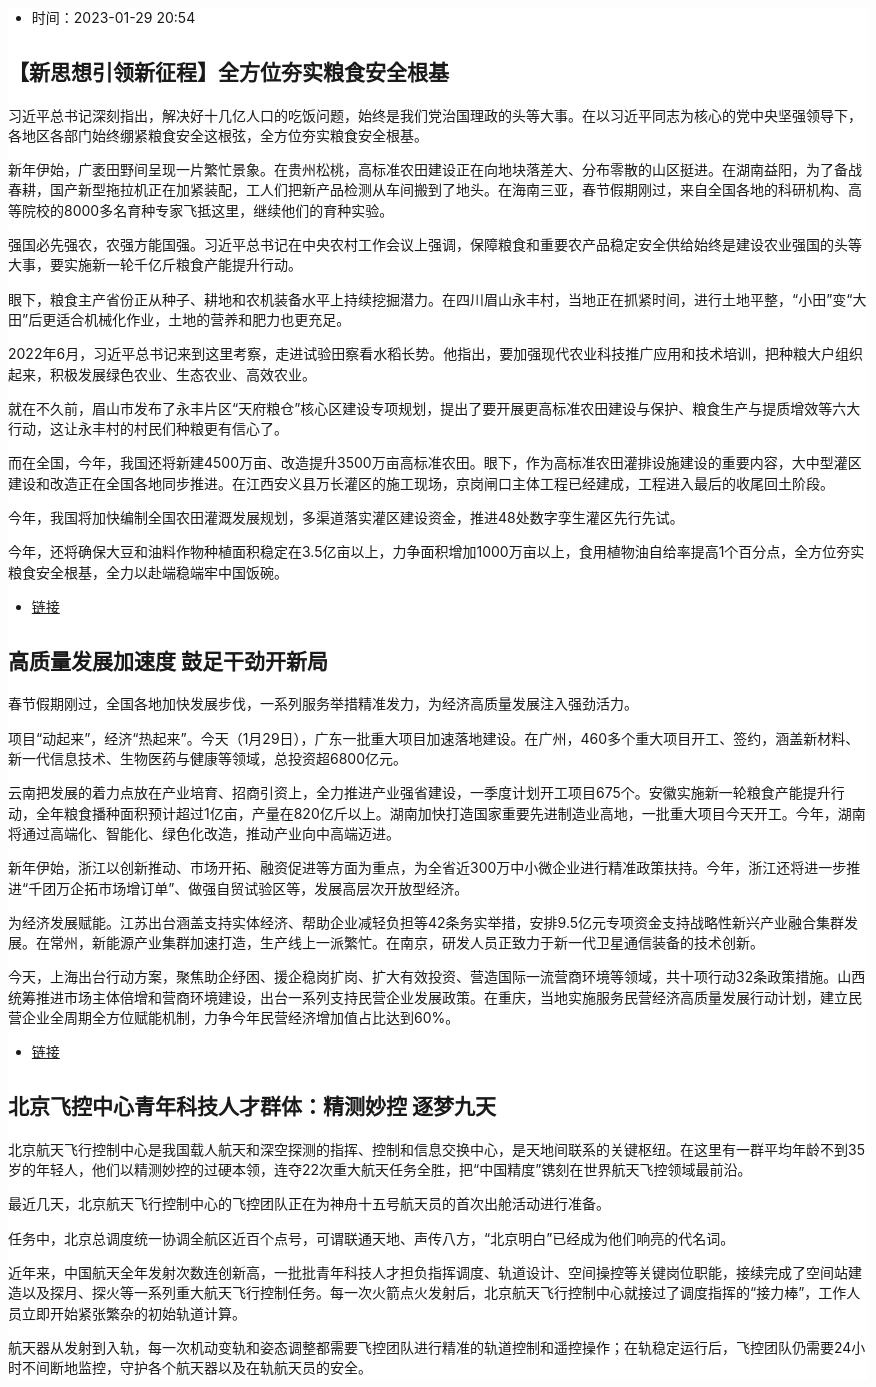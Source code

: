 - 时间：2023-01-29 20:54

## 【新思想引领新征程】全方位夯实粮食安全根基

习近平总书记深刻指出，解决好十几亿人口的吃饭问题，始终是我们党治国理政的头等大事。在以习近平同志为核心的党中央坚强领导下，各地区各部门始终绷紧粮食安全这根弦，全方位夯实粮食安全根基。

新年伊始，广袤田野间呈现一片繁忙景象。在贵州松桃，高标准农田建设正在向地块落差大、分布零散的山区挺进。在湖南益阳，为了备战春耕，国产新型拖拉机正在加紧装配，工人们把新产品检测从车间搬到了地头。在海南三亚，春节假期刚过，来自全国各地的科研机构、高等院校的8000多名育种专家飞抵这里，继续他们的育种实验。

强国必先强农，农强方能国强。习近平总书记在中央农村工作会议上强调，保障粮食和重要农产品稳定安全供给始终是建设农业强国的头等大事，要实施新一轮千亿斤粮食产能提升行动。

眼下，粮食主产省份正从种子、耕地和农机装备水平上持续挖掘潜力。在四川眉山永丰村，当地正在抓紧时间，进行土地平整，“小田”变“大田”后更适合机械化作业，土地的营养和肥力也更充足。

2022年6月，习近平总书记来到这里考察，走进试验田察看水稻长势。他指出，要加强现代农业科技推广应用和技术培训，把种粮大户组织起来，积极发展绿色农业、生态农业、高效农业。

就在不久前，眉山市发布了永丰片区“天府粮仓”核心区建设专项规划，提出了要开展更高标准农田建设与保护、粮食生产与提质增效等六大行动，这让永丰村的村民们种粮更有信心了。

而在全国，今年，我国还将新建4500万亩、改造提升3500万亩高标准农田。眼下，作为高标准农田灌排设施建设的重要内容，大中型灌区建设和改造正在全国各地同步推进。在江西安义县万长灌区的施工现场，京岗闸口主体工程已经建成，工程进入最后的收尾回土阶段。

今年，我国将加快编制全国农田灌溉发展规划，多渠道落实灌区建设资金，推进48处数字孪生灌区先行先试。

今年，还将确保大豆和油料作物种植面积稳定在3.5亿亩以上，力争面积增加1000万亩以上，食用植物油自给率提高1个百分点，全方位夯实粮食安全根基，全力以赴端稳端牢中国饭碗。

- [链接](https://tv.cctv.com/2023/01/29/VIDEV49FuxSO83p6jx4mH9wL230129.shtml)

## 高质量发展加速度 鼓足干劲开新局

春节假期刚过，全国各地加快发展步伐，一系列服务举措精准发力，为经济高质量发展注入强劲活力。

项目“动起来”，经济“热起来”。今天（1月29日），广东一批重大项目加速落地建设。在广州，460多个重大项目开工、签约，涵盖新材料、新一代信息技术、生物医药与健康等领域，总投资超6800亿元。

云南把发展的着力点放在产业培育、招商引资上，全力推进产业强省建设，一季度计划开工项目675个。安徽实施新一轮粮食产能提升行动，全年粮食播种面积预计超过1亿亩，产量在820亿斤以上。湖南加快打造国家重要先进制造业高地，一批重大项目今天开工。今年，湖南将通过高端化、智能化、绿色化改造，推动产业向中高端迈进。

新年伊始，浙江以创新推动、市场开拓、融资促进等方面为重点，为全省近300万中小微企业进行精准政策扶持。今年，浙江还将进一步推进“千团万企拓市场增订单”、做强自贸试验区等，发展高层次开放型经济。

为经济发展赋能。江苏出台涵盖支持实体经济、帮助企业减轻负担等42条务实举措，安排9.5亿元专项资金支持战略性新兴产业融合集群发展。在常州，新能源产业集群加速打造，生产线上一派繁忙。在南京，研发人员正致力于新一代卫星通信装备的技术创新。

今天，上海出台行动方案，聚焦助企纾困、援企稳岗扩岗、扩大有效投资、营造国际一流营商环境等领域，共十项行动32条政策措施。山西统筹推进市场主体倍增和营商环境建设，出台一系列支持民营企业发展政策。在重庆，当地实施服务民营经济高质量发展行动计划，建立民营企业全周期全方位赋能机制，力争今年民营经济增加值占比达到60%。

- [链接](https://tv.cctv.com/2023/01/29/VIDESYdYx95F2Wl3B1XD54fc230129.shtml)

## 北京飞控中心青年科技人才群体：精测妙控 逐梦九天

北京航天飞行控制中心是我国载人航天和深空探测的指挥、控制和信息交换中心，是天地间联系的关键枢纽。在这里有一群平均年龄不到35岁的年轻人，他们以精测妙控的过硬本领，连夺22次重大航天任务全胜，把“中国精度”镌刻在世界航天飞控领域最前沿。

最近几天，北京航天飞行控制中心的飞控团队正在为神舟十五号航天员的首次出舱活动进行准备。

任务中，北京总调度统一协调全航区近百个点号，可谓联通天地、声传八方，“北京明白”已经成为他们响亮的代名词。

近年来，中国航天全年发射次数连创新高，一批批青年科技人才担负指挥调度、轨道设计、空间操控等关键岗位职能，接续完成了空间站建造以及探月、探火等一系列重大航天飞行控制任务。每一次火箭点火发射后，北京航天飞行控制中心就接过了调度指挥的“接力棒”，工作人员立即开始紧张繁杂的初始轨道计算。

航天器从发射到入轨，每一次机动变轨和姿态调整都需要飞控团队进行精准的轨道控制和遥控操作；在轨稳定运行后，飞控团队仍需要24小时不间断地监控，守护各个航天器以及在轨航天员的安全。

